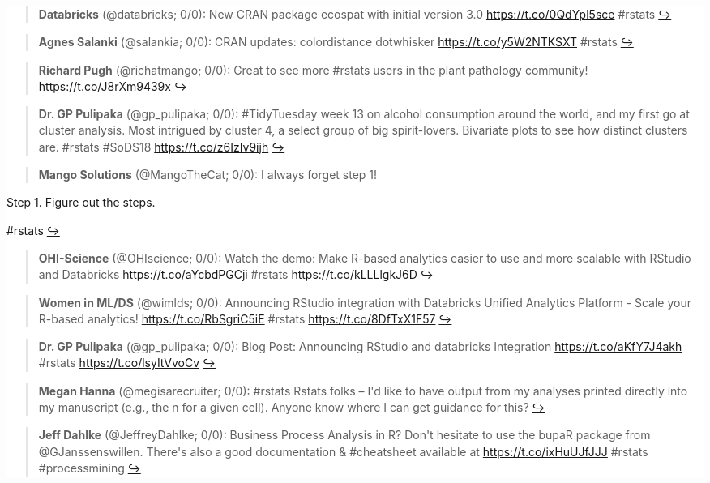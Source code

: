 
> **Databricks** (@databricks; 0/0): New CRAN package ecospat with initial version 3.0 https://t.co/0QdYpl5sce #rstats  [&#8618;](https://twitter.com/dataandme/status/1012018273045671937)




> **Agnes Salanki** (@salankia; 0/0): CRAN updates: colordistance dotwhisker https://t.co/y5W2NTKSXT #rstats  [&#8618;](https://twitter.com/dataandme/status/1012063574338961408)




> **Richard Pugh** (@richatmango; 0/0): Great to see more #rstats users in the plant pathology community! https://t.co/J8rXm9439x  [&#8618;](https://twitter.com/dataandme/status/1012074902805860352)




> **Dr. GP Pulipaka** (@gp_pulipaka; 0/0): #TidyTuesday week 13 on alcohol consumption around the world, and my first go at cluster analysis. Most intrigued by cluster 4, a select group of big spirit-lovers. Bivariate plots to see how distinct clusters are. #rstats #SoDS18 https://t.co/z6IzIv9ijh  [&#8618;](https://twitter.com/dataandme/status/1012068658007498752)




> **Mango Solutions** (@MangoTheCat; 0/0): I always forget step 1! 
>
Step 1. Figure out the steps.
>
#rstats  [&#8618;](https://twitter.com/dataandme/status/1012068083723169792)




> **OHI-Science** (@OHIscience; 0/0): Watch the demo: Make R-based analytics easier to use and more scalable with RStudio and Databricks https://t.co/aYcbdPGCji #rstats https://t.co/kLLLlgkJ6D  [&#8618;](https://twitter.com/dataandme/status/1012065600171053057)




> **Women in ML/DS** (@wimlds; 0/0): Announcing RStudio integration with Databricks Unified Analytics Platform - Scale your R-based analytics! https://t.co/RbSgriC5iE #rstats https://t.co/8DfTxX1F57  [&#8618;](https://twitter.com/dataandme/status/1012007767769604097)




> **Dr. GP Pulipaka** (@gp_pulipaka; 0/0): Blog Post: Announcing RStudio and databricks Integration https://t.co/aKfY7J4akh #rstats https://t.co/lsyItVvoCv  [&#8618;](https://twitter.com/dataandme/status/1012037453891371008)




> **Megan Hanna** (@megisarecruiter; 0/0): #rstats
Rstats folks – I'd like to have output from my analyses printed directly into my manuscript (e.g., the n for a given cell). Anyone know where I can get guidance for this?  [&#8618;](https://twitter.com/dataandme/status/1012065188118515712)




> **Jeff Dahlke** (@JeffreyDahlke; 0/0): Business Process Analysis in R? Don't hesitate to use the bupaR package from @GJanssenswillen. There's also a good documentation &amp; #cheatsheet available at https://t.co/ixHuUJfJJJ #rstats #processmining  [&#8618;](https://twitter.com/dataandme/status/1012063248122859521)
